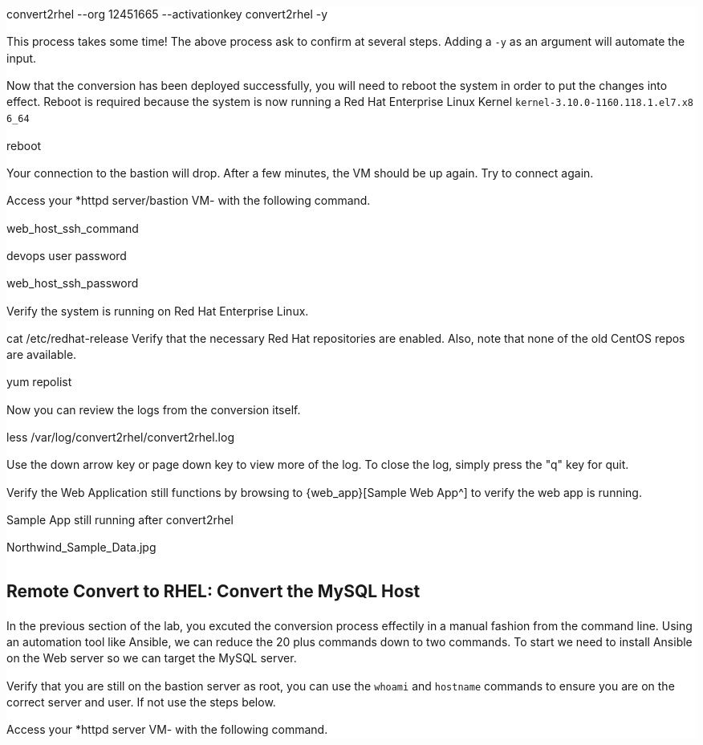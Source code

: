 convert2rhel --org 12451665 --activationkey convert2rhel -y

This process takes some time!
The above process ask to confirm at several steps.
Adding a `-y` as an argument will automate the input.

Now that the conversion has been deployed successfully, you will need to reboot the system in order to put the changes into effect.
Reboot is required because the system is now running a Red Hat Enterprise Linux Kernel `kernel-3.10.0-1160.118.1.el7.x86_64`

reboot

Your connection to the bastion will drop.
After a few minutes, the VM should be up again.
Try to connect again.

Access your *httpd server/bastion VM- with the following command.

web_host_ssh_command

devops user password

web_host_ssh_password

Verify the system is running on Red Hat Enterprise Linux.

cat /etc/redhat-release
Verify that the necessary Red Hat repositories are enabled.
Also, note that none of the old CentOS repos are available.

yum repolist

Now you can review the logs from the conversion itself.

less /var/log/convert2rhel/convert2rhel.log

Use the down arrow key or page down key to view more of the log.
To close the log, simply press the "q" key for quit.

Verify the Web Application still functions by browsing to {web_app}[Sample Web App^] to verify the web app is running.

Sample App still running after convert2rhel

Northwind_Sample_Data.jpg

## Remote Convert to RHEL: Convert the MySQL Host

In the previous section of the lab, you excuted the conversion process effectily in a manual fashion from the command line. Using an automation tool like Ansible, we can reduce the 20 plus commands down to two commands. To start we need to install Ansible on the Web server so we can target the MySQL server.

Verify that you are still on the bastion server as root, you can use the `whoami` and `hostname` commands to ensure you are on the correct server and user.
If not use the steps below.

Access your *httpd server VM- with the following command.

